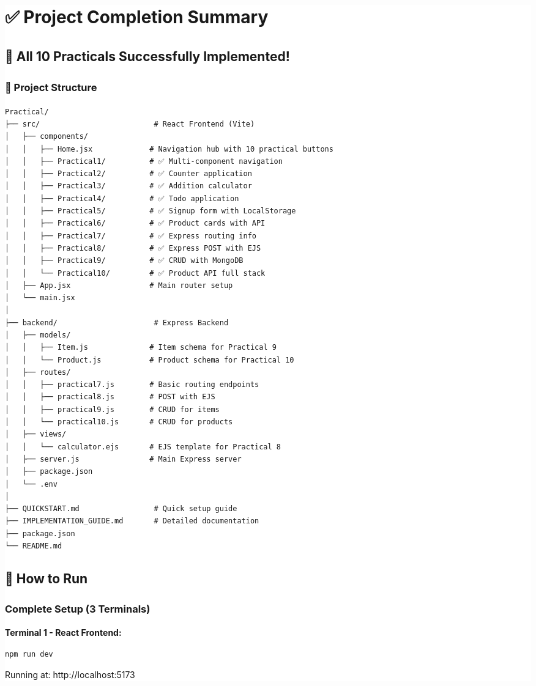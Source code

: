 # ✅ Project Completion Summary

## 🎉 All 10 Practicals Successfully Implemented!

### 📁 Project Structure
```
Practical/
├── src/                          # React Frontend (Vite)
│   ├── components/
│   │   ├── Home.jsx             # Navigation hub with 10 practical buttons
│   │   ├── Practical1/          # ✅ Multi-component navigation
│   │   ├── Practical2/          # ✅ Counter application  
│   │   ├── Practical3/          # ✅ Addition calculator
│   │   ├── Practical4/          # ✅ Todo application
│   │   ├── Practical5/          # ✅ Signup form with LocalStorage
│   │   ├── Practical6/          # ✅ Product cards with API
│   │   ├── Practical7/          # ✅ Express routing info
│   │   ├── Practical8/          # ✅ Express POST with EJS
│   │   ├── Practical9/          # ✅ CRUD with MongoDB
│   │   └── Practical10/         # ✅ Product API full stack
│   ├── App.jsx                  # Main router setup
│   └── main.jsx
│
├── backend/                      # Express Backend
│   ├── models/
│   │   ├── Item.js              # Item schema for Practical 9
│   │   └── Product.js           # Product schema for Practical 10
│   ├── routes/
│   │   ├── practical7.js        # Basic routing endpoints
│   │   ├── practical8.js        # POST with EJS
│   │   ├── practical9.js        # CRUD for items
│   │   └── practical10.js       # CRUD for products
│   ├── views/
│   │   └── calculator.ejs       # EJS template for Practical 8
│   ├── server.js                # Main Express server
│   ├── package.json
│   └── .env
│
├── QUICKSTART.md                 # Quick setup guide
├── IMPLEMENTATION_GUIDE.md       # Detailed documentation
├── package.json
└── README.md
```

## 🚀 How to Run

### Complete Setup (3 Terminals)

**Terminal 1 - React Frontend:**
```bash
npm run dev
```
Running at: http://localhost:5173
